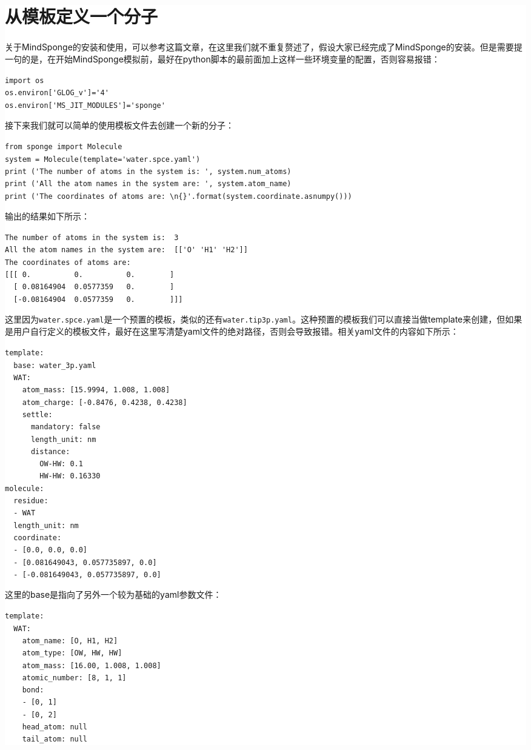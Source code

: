 从模板定义一个分子
=========

关于MindSponge的安装和使用，可以参考这篇文章，在这里我们就不重复赘述了，假设大家已经完成了MindSponge的安装。但是需要提一句的是，在开始MindSponge模拟前，最好在python脚本的最前面加上这样一些环境变量的配置，否则容易报错：

    import os
    os.environ['GLOG_v']='4'
    os.environ['MS_JIT_MODULES']='sponge'
    

接下来我们就可以简单的使用模板文件去创建一个新的分子：

    from sponge import Molecule
    system = Molecule(template='water.spce.yaml')
    print ('The number of atoms in the system is: ', system.num_atoms)
    print ('All the atom names in the system are: ', system.atom_name)
    print ('The coordinates of atoms are: \n{}'.format(system.coordinate.asnumpy()))
    

输出的结果如下所示：

    The number of atoms in the system is:  3
    All the atom names in the system are:  [['O' 'H1' 'H2']]
    The coordinates of atoms are: 
    [[[ 0.          0.          0.        ]
      [ 0.08164904  0.0577359   0.        ]
      [-0.08164904  0.0577359   0.        ]]]
    

这里因为`water.spce.yaml`是一个预置的模板，类似的还有`water.tip3p.yaml`。这种预置的模板我们可以直接当做template来创建，但如果是用户自行定义的模板文件，最好在这里写清楚yaml文件的绝对路径，否则会导致报错。相关yaml文件的内容如下所示：

    template:
      base: water_3p.yaml
      WAT:
        atom_mass: [15.9994, 1.008, 1.008]
        atom_charge: [-0.8476, 0.4238, 0.4238]
        settle:
          mandatory: false
          length_unit: nm
          distance:
            OW-HW: 0.1
            HW-HW: 0.16330
    molecule:
      residue:
      - WAT
      length_unit: nm
      coordinate:
      - [0.0, 0.0, 0.0]
      - [0.081649043, 0.057735897, 0.0]
      - [-0.081649043, 0.057735897, 0.0]
    

这里的base是指向了另外一个较为基础的yaml参数文件：

    template:
      WAT:
        atom_name: [O, H1, H2]
        atom_type: [OW, HW, HW]
        atom_mass: [16.00, 1.008, 1.008]
        atomic_number: [8, 1, 1]
        bond:
        - [0, 1]
        - [0, 2]
        head_atom: null
        tail_atom: null
    